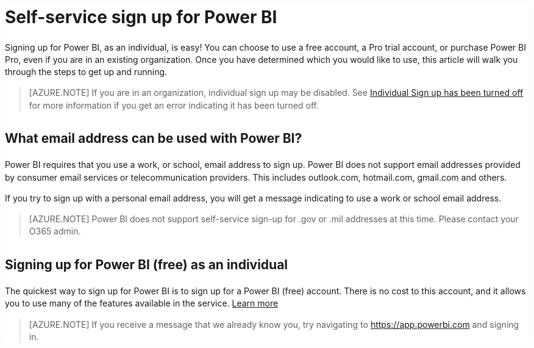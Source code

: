 <properties
   pageTitle="Self-Service Sign up for Power BI"
   description="Self-Service Sign up for Power BI. This looks at how an individual can sign up for Power BI (free), a trial or purchase Power BI Pro."
   services="powerbi"
   documentationCenter=""
   authors="guyinacube"
   manager="erikre"
   backup=""
   editor=""
   tags=""
   qualityFocus="no"
   qualityDate=""/>

<tags
   ms.service="powerbi"
   ms.devlang="NA"
   ms.topic="get-started-article"
   ms.tgt_pltfrm="NA"
   ms.workload="powerbi"
   ms.date="10/10/2016"
   ms.author="asaxton"/>
# Self-service sign up for Power BI

Signing up for Power BI, as an individual, is easy! You can choose to use a free account, a Pro trial account, or purchase Power BI Pro, even if you are in an existing organization. Once you have determined which you would like to use, this article will walk you through the steps to get up and running.

> [AZURE.NOTE] If you are in an organization, individual sign up may be disabled. See [Individual Sign up has been turned off](#individual-sign-up-has-been-turned-off) for more information if you get an error indicating it has been turned off.

## What email address can be used with Power BI?

Power BI requires that you use a work, or school, email address to sign up. Power BI does not support email addresses provided by consumer email services or telecommunication providers. This includes outlook.com, hotmail.com, gmail.com and others.

If you try to sign up with a personal email address, you will get a message indicating to use a work or school email address.

> [AZURE.NOTE] Power BI does not support self-service sign-up for .gov or .mil addresses at this time. Please contact your O365 admin.

## Signing up for Power BI (free) as an individual

The quickest way to sign up for Power BI is to sign up for a Power BI (free) account. There is no cost to this account, and it allows you to use many of the features available in the service. [Learn more](https://powerbi.microsoft.com/pricing/)

> [AZURE.NOTE] If you receive a message that we already know you, try navigating to https://app.powerbi.com and signing in.
